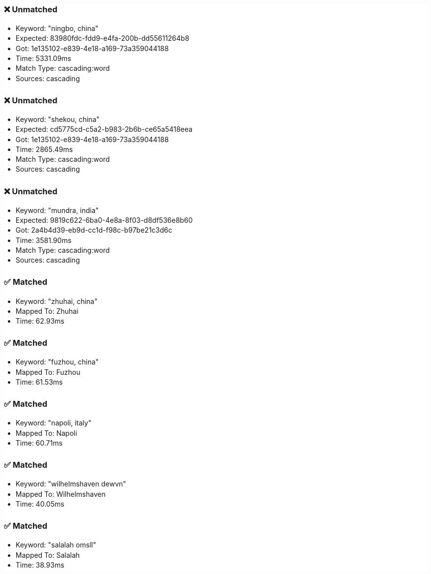 ### ❌ Unmatched
- Keyword: "ningbo, china"
- Expected: 83980fdc-fdd9-e4fa-200b-dd55611264b8
- Got: 1e135102-e839-4e18-a169-73a359044188
- Time: 5331.09ms
- Match Type: cascading:word
- Sources: cascading

### ❌ Unmatched
- Keyword: "shekou, china"
- Expected: cd5775cd-c5a2-b983-2b6b-ce65a5418eea
- Got: 1e135102-e839-4e18-a169-73a359044188
- Time: 2865.49ms
- Match Type: cascading:word
- Sources: cascading

### ❌ Unmatched
- Keyword: "mundra, india"
- Expected: 9819c622-6ba0-4e8a-8f03-d8df536e8b60
- Got: 2a4b4d39-eb9d-cc1d-f98c-b97be21c3d6c
- Time: 3581.90ms
- Match Type: cascading:word
- Sources: cascading

### ✅ Matched
- Keyword: "zhuhai, china"
- Mapped To: Zhuhai
- Time: 62.93ms

### ✅ Matched
- Keyword: "fuzhou, china"
- Mapped To: Fuzhou
- Time: 61.53ms

### ✅ Matched
- Keyword: "napoli, italy"
- Mapped To: Napoli
- Time: 60.71ms

### ✅ Matched
- Keyword: "wilhelmshaven dewvn"
- Mapped To: Wilhelmshaven
- Time: 40.05ms

### ✅ Matched
- Keyword: "salalah omsll"
- Mapped To: Salalah
- Time: 38.93ms
